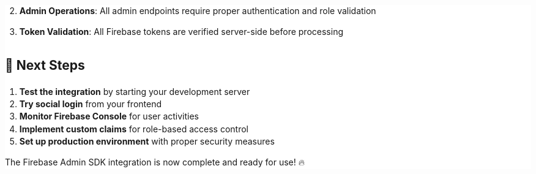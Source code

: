 2. **Admin Operations**: All admin endpoints require proper authentication and role validation

3. **Token Validation**: All Firebase tokens are verified server-side before processing

## 🎯 Next Steps

1. **Test the integration** by starting your development server
2. **Try social login** from your frontend
3. **Monitor Firebase Console** for user activities
4. **Implement custom claims** for role-based access control
5. **Set up production environment** with proper security measures

The Firebase Admin SDK integration is now complete and ready for use! 🔥
